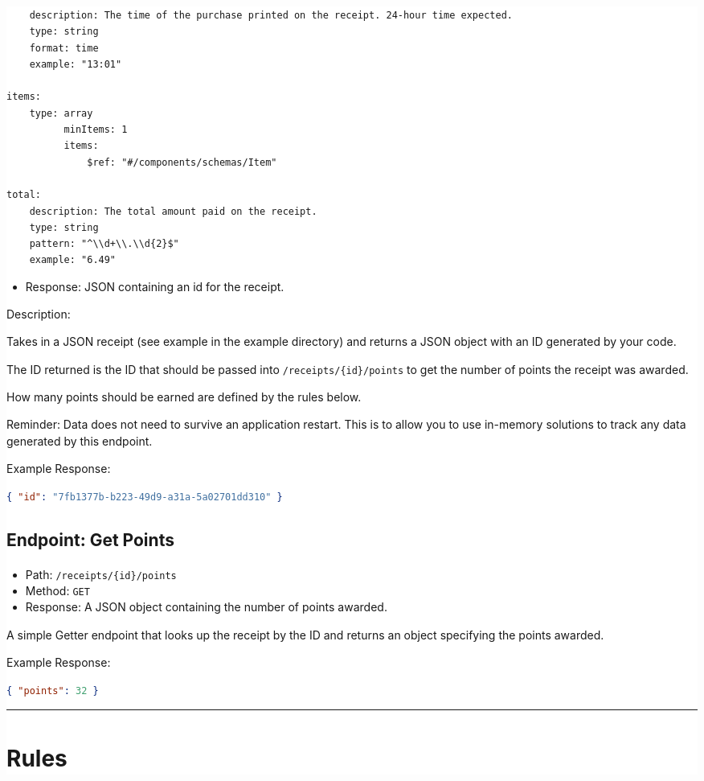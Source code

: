   ```
      description: The time of the purchase printed on the receipt. 24-hour time expected.
      type: string
      format: time
      example: "13:01"
  
  items:
      type: array
            minItems: 1
            items:
                $ref: "#/components/schemas/Item"
  
  total:
      description: The total amount paid on the receipt.
      type: string
      pattern: "^\\d+\\.\\d{2}$"
      example: "6.49"
  ```
* Response: JSON containing an id for the receipt.

Description:

Takes in a JSON receipt (see example in the example directory) and returns a JSON object with an ID generated by your code.

The ID returned is the ID that should be passed into `/receipts/{id}/points` to get the number of points the receipt
was awarded.

How many points should be earned are defined by the rules below.

Reminder: Data does not need to survive an application restart. This is to allow you to use in-memory solutions to track any data generated by this endpoint.

Example Response:
```json
{ "id": "7fb1377b-b223-49d9-a31a-5a02701dd310" }
```

## Endpoint: Get Points

* Path: `/receipts/{id}/points`
* Method: `GET`
* Response: A JSON object containing the number of points awarded.

A simple Getter endpoint that looks up the receipt by the ID and returns an object specifying the points awarded.

Example Response:
```json
{ "points": 32 }
```

---

# Rules
